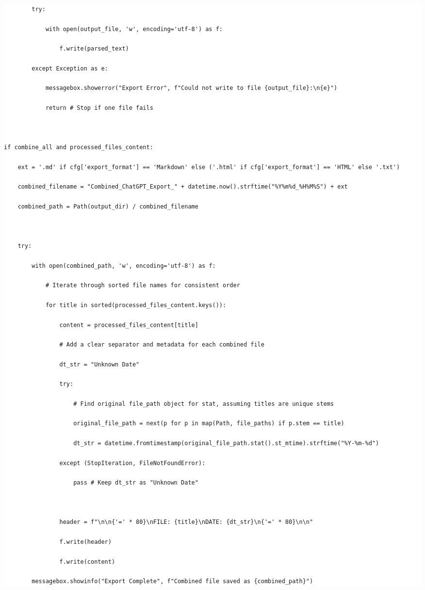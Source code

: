             try:

                with open(output_file, 'w', encoding='utf-8') as f:

                    f.write(parsed_text)

            except Exception as e:

                messagebox.showerror("Export Error", f"Could not write to file {output_file}:\n{e}")

                return # Stop if one file fails



    if combine_all and processed_files_content:

        ext = '.md' if cfg['export_format'] == 'Markdown' else ('.html' if cfg['export_format'] == 'HTML' else '.txt')

        combined_filename = "Combined_ChatGPT_Export_" + datetime.now().strftime("%Y%m%d_%H%M%S") + ext

        combined_path = Path(output_dir) / combined_filename

        

        try:

            with open(combined_path, 'w', encoding='utf-8') as f:

                # Iterate through sorted file names for consistent order

                for title in sorted(processed_files_content.keys()):

                    content = processed_files_content[title]

                    # Add a clear separator and metadata for each combined file

                    dt_str = "Unknown Date"

                    try:

                        # Find original file_path object for stat, assuming titles are unique stems

                        original_file_path = next(p for p in map(Path, file_paths) if p.stem == title)

                        dt_str = datetime.fromtimestamp(original_file_path.stat().st_mtime).strftime("%Y-%m-%d")

                    except (StopIteration, FileNotFoundError):

                        pass # Keep dt_str as "Unknown Date"

                        

                    header = f"\n\n{'=' * 80}\nFILE: {title}\nDATE: {dt_str}\n{'=' * 80}\n\n"

                    f.write(header)

                    f.write(content)

            messagebox.showinfo("Export Complete", f"Combined file saved as {combined_path}")
